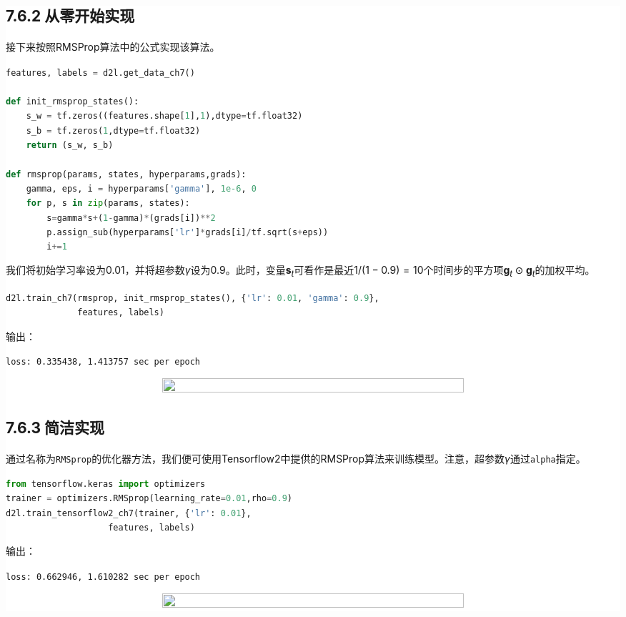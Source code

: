 
## 7.6.2 从零开始实现

接下来按照RMSProp算法中的公式实现该算法。

``` python
features, labels = d2l.get_data_ch7()

def init_rmsprop_states():
    s_w = tf.zeros((features.shape[1],1),dtype=tf.float32)
    s_b = tf.zeros(1,dtype=tf.float32)
    return (s_w, s_b)

def rmsprop(params, states, hyperparams,grads):
    gamma, eps, i = hyperparams['gamma'], 1e-6, 0
    for p, s in zip(params, states):
        s=gamma*s+(1-gamma)*(grads[i])**2
        p.assign_sub(hyperparams['lr']*grads[i]/tf.sqrt(s+eps))
        i+=1 
```

我们将初始学习率设为0.01，并将超参数$\gamma$设为0.9。此时，变量$\boldsymbol{s}_t$可看作是最近$1/(1-0.9) = 10$个时间步的平方项$\boldsymbol{g}_t \odot \boldsymbol{g}_t$的加权平均。

``` python
d2l.train_ch7(rmsprop, init_rmsprop_states(), {'lr': 0.01, 'gamma': 0.9},
              features, labels)
```

输出：
```
loss: 0.335438, 1.413757 sec per epoch
```
<p align="center">
    <img width="70%" height="70%" src="http://images.iterate.site/blog/image/20200525/RsrrgfS4seov.png?imageslim">
</p>


## 7.6.3 简洁实现

通过名称为`RMSprop`的优化器方法，我们便可使用Tensorflow2中提供的RMSProp算法来训练模型。注意，超参数$\gamma$通过`alpha`指定。

``` python
from tensorflow.keras import optimizers
trainer = optimizers.RMSprop(learning_rate=0.01,rho=0.9)
d2l.train_tensorflow2_ch7(trainer, {'lr': 0.01},
                    features, labels)
```

输出：
```
loss: 0.662946, 1.610282 sec per epoch
```
<p align="center">
    <img width="70%" height="70%" src="http://images.iterate.site/blog/image/20200525/Fo2SjTGcPEVO.png?imageslim">
</p>
